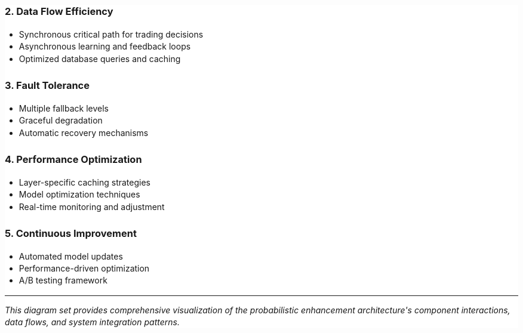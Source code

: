 ### 2. Data Flow Efficiency
- Synchronous critical path for trading decisions
- Asynchronous learning and feedback loops
- Optimized database queries and caching

### 3. Fault Tolerance
- Multiple fallback levels
- Graceful degradation
- Automatic recovery mechanisms

### 4. Performance Optimization
- Layer-specific caching strategies
- Model optimization techniques
- Real-time monitoring and adjustment

### 5. Continuous Improvement
- Automated model updates
- Performance-driven optimization
- A/B testing framework

---

*This diagram set provides comprehensive visualization of the probabilistic enhancement architecture's component interactions, data flows, and system integration patterns.*